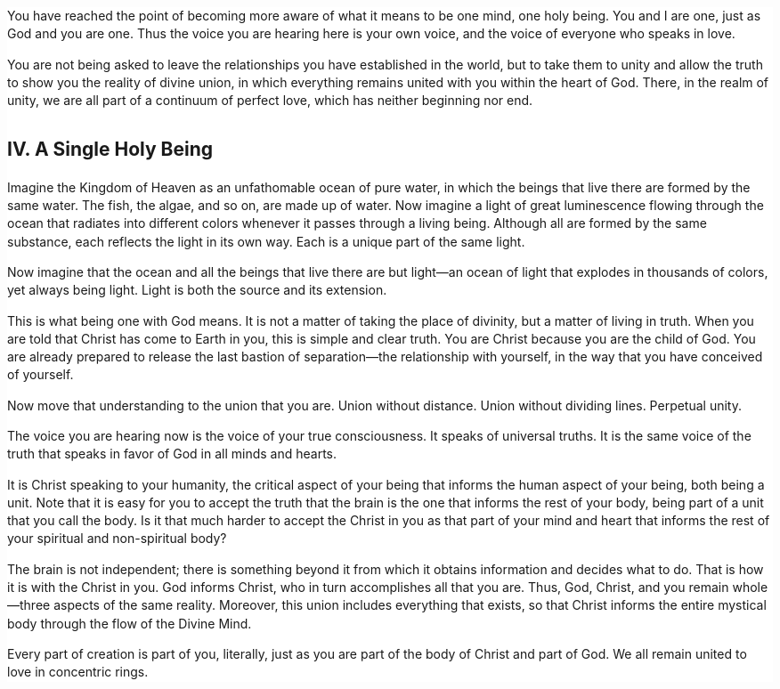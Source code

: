 You have reached the point of becoming more aware of what it means to be one
mind, one holy being. You and I are one, just as God and you are one. Thus the
voice you are hearing here is your own voice, and the voice of everyone who
speaks in love.

You are not being asked to leave the relationships you have established in the
world, but to take them to unity and allow the truth to show you the reality of
divine union, in which everything remains united with you within the heart of
God. There, in the realm of unity, we are all part of a continuum of perfect
love, which has neither beginning nor end.

## IV. A Single Holy Being

Imagine the Kingdom of Heaven as an unfathomable ocean of pure water, in which
the beings that live there are formed by the same water. The fish, the algae,
and so on, are made up of water. Now imagine a light of great luminescence
flowing through the ocean that radiates into different colors whenever it
passes through a living being. Although all are formed by the same substance,
each reflects the light in its own way. Each is a unique part of the same
light.

Now imagine that the ocean and all the beings that live there are but light—an
ocean of light that explodes in thousands of colors, yet always being light.
Light is both the source and its extension.

This is what being one with God means. It is not a matter of taking the place
of divinity, but a matter of living in truth. When you are told that Christ has
come to Earth in you, this is simple and clear truth. You are Christ because
you are the child of God. You are already prepared to release the last bastion
of separation—the relationship with yourself, in the way that you have
conceived of yourself.

Now move that understanding to the union that you are. Union without distance.
Union without dividing lines. Perpetual unity.

The voice you are hearing now is the voice of your true consciousness. It
speaks of universal truths. It is the same voice of the truth that speaks in
favor of God in all minds and hearts. 

It is Christ speaking to your humanity, the critical aspect of your being that
informs the human aspect of your being, both being a unit. Note that it is easy
for you to accept the truth that the brain is the one that informs the rest of
your body, being part of a unit that you call the body. Is it that much harder
to accept the Christ in you as that part of your mind and heart that informs
the rest of your spiritual and non-spiritual body?

The brain is not independent; there is something beyond it from which it
obtains information and decides what to do. That is how it is with the Christ
in you. God informs Christ, who in turn accomplishes all that you are. Thus,
God, Christ, and you remain whole—three aspects of the same reality. Moreover,
this union includes everything that exists, so that Christ informs the entire
mystical body through the flow of the Divine Mind.

Every part of creation is part of you, literally, just as you are part of the
body of Christ and part of God. We all remain united to love in concentric
rings.

